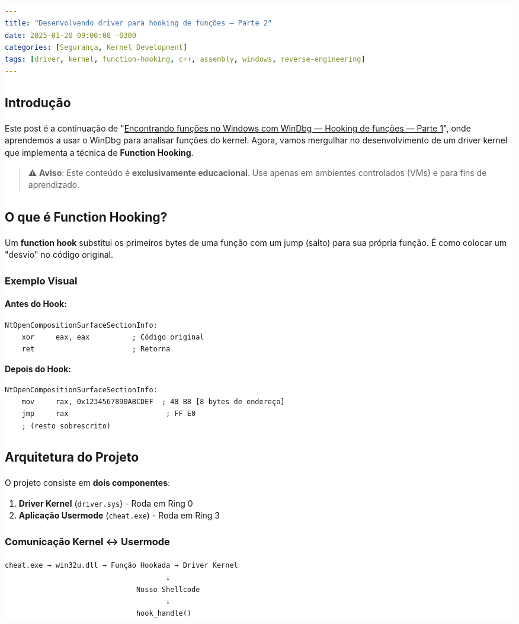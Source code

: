 ```yaml
---
title: "Desenvolvendo driver para hooking de funções — Parte 2"
date: 2025-01-20 09:00:00 -0300
categories: [Segurança, Kernel Development]
tags: [driver, kernel, function-hooking, c++, assembly, windows, reverse-engineering]
---
```


## Introdução

Este post é a continuação de "[Encontrando funções no Windows com WinDbg — Hooking de funções — Parte 1](/encontrando-funcoes-windbg/)", onde aprendemos a usar o WinDbg para analisar funções do kernel. Agora, vamos mergulhar no desenvolvimento de um driver kernel que implementa a técnica de **Function Hooking**.

> ⚠️ **Aviso**: Este conteúdo é **exclusivamente educacional**. Use apenas em ambientes controlados (VMs) e para fins de aprendizado.

## O que é Function Hooking?

Um **function hook** substitui os primeiros bytes de uma função com um jump (salto) para sua própria função. É como colocar um "desvio" no código original.

### Exemplo Visual

**Antes do Hook:**
```assembly
NtOpenCompositionSurfaceSectionInfo:
    xor     eax, eax          ; Código original
    ret                       ; Retorna
```

**Depois do Hook:**
```assembly
NtOpenCompositionSurfaceSectionInfo:
    mov     rax, 0x1234567890ABCDEF  ; 48 B8 [8 bytes de endereço]
    jmp     rax                       ; FF E0
    ; (resto sobrescrito)
```

## Arquitetura do Projeto

O projeto consiste em **dois componentes**:

1. **Driver Kernel** (`driver.sys`) - Roda em Ring 0
2. **Aplicação Usermode** (`cheat.exe`) - Roda em Ring 3

### Comunicação Kernel ↔ Usermode

```
cheat.exe → win32u.dll → Função Hookada → Driver Kernel
                                      ↓
                               Nosso Shellcode
                                      ↓
                               hook_handle()
```
